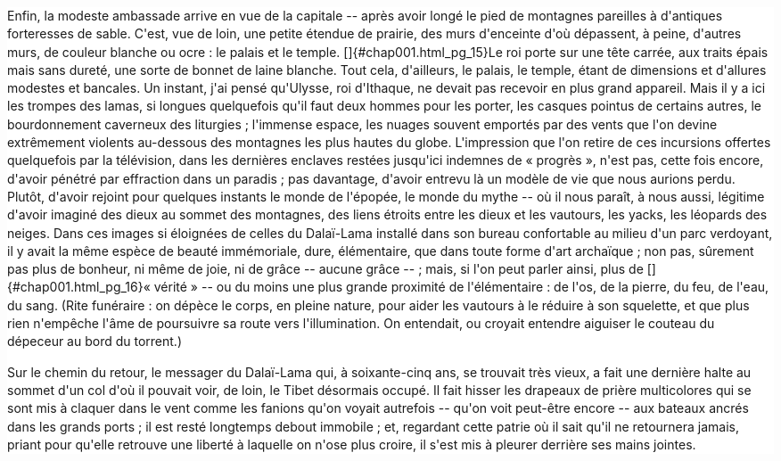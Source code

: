 Enfin, la modeste ambassade arrive en vue de la
capitale -- après avoir longé le pied de montagnes
pareilles à d\'antiques forteresses de sable. C\'est, vue
de loin, une petite étendue de prairie, des murs
d\'enceinte d\'où dépassent, à peine, d\'autres murs,
de couleur blanche ou ocre : le palais et le temple.
[]{#chap001.html_pg_15}Le roi porte sur une tête carrée, aux traits épais mais
sans dureté, une sorte de bonnet de laine blanche.
Tout cela, d\'ailleurs, le palais, le temple, étant de
dimensions et d\'allures modestes et bancales. Un
instant, j\'ai pensé qu\'Ulysse, roi d\'Ithaque, ne devait
pas recevoir en plus grand appareil. Mais il y a ici
les trompes des lamas, si longues quelquefois qu\'il
faut deux hommes pour les porter, les casques
pointus de certains autres, le bourdonnement caverneux des liturgies ; l\'immense espace, les nuages
souvent emportés par des vents que l\'on devine
extrêmement violents au-dessous des montagnes les
plus hautes du globe. L\'impression que l\'on retire de
ces incursions offertes quelquefois par la télévision,
dans les dernières enclaves restées jusqu\'ici indemnes de « progrès », n\'est pas, cette fois encore,
d\'avoir pénétré par effraction dans un paradis ; pas
davantage, d\'avoir entrevu là un modèle de vie que
nous aurions perdu. Plutôt, d\'avoir rejoint pour
quelques instants le monde de l\'épopée, le monde
du mythe -- où il nous paraît, à nous aussi, légitime
d\'avoir imaginé des dieux au sommet des montagnes, des liens étroits entre les dieux et les vautours, les yacks, les léopards des neiges. Dans ces
images si éloignées de celles du Dalaï-Lama installé
dans son bureau confortable au milieu d\'un parc verdoyant, il y avait la même espèce de beauté immémoriale, dure, élémentaire, que dans toute forme
d\'art archaïque ; non pas, sûrement pas plus de bonheur, ni même de joie, ni de grâce -- aucune
grâce -- ; mais, si l\'on peut parler ainsi, plus de
[]{#chap001.html_pg_16}« vérité » -- ou du moins une plus grande proximité
de l\'élémentaire : de l\'os, de la pierre, du feu, de
l\'eau, du sang. (Rite funéraire : on dépèce le corps,
en pleine nature, pour aider les vautours à le réduire
à son squelette, et que plus rien n\'empêche l\'âme de
poursuivre sa route vers l\'illumination. On entendait, ou croyait entendre aiguiser le couteau du
dépeceur au bord du torrent.)

Sur le chemin du retour, le messager du Dalaï-Lama qui, à soixante-cinq ans, se trouvait très vieux,
a fait une dernière halte au sommet d\'un col d\'où il
pouvait voir, de loin, le Tibet désormais occupé. Il
fait hisser les drapeaux de prière multicolores qui se
sont mis à claquer dans le vent comme les fanions
qu\'on voyait autrefois -- qu\'on voit peut-être encore
-- aux bateaux ancrés dans les grands ports ; il est
resté longtemps debout immobile ; et, regardant
cette patrie où il sait qu\'il ne retournera jamais,
priant pour qu\'elle retrouve une liberté à laquelle on
n\'ose plus croire, il s\'est mis à pleurer derrière ses
mains jointes.
